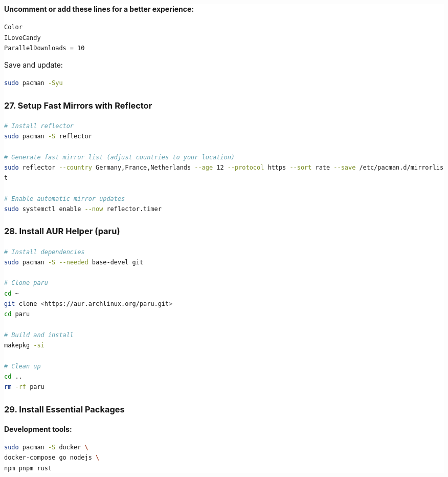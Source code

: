 **Uncomment or add these lines for a better experience:**

```bash
Color
ILoveCandy
ParallelDownloads = 10
```

Save and update:

```bash
sudo pacman -Syu
```

### 27. Setup Fast Mirrors with Reflector

```bash
# Install reflector
sudo pacman -S reflector

# Generate fast mirror list (adjust countries to your location)
sudo reflector --country Germany,France,Netherlands --age 12 --protocol https --sort rate --save /etc/pacman.d/mirrorlist

# Enable automatic mirror updates
sudo systemctl enable --now reflector.timer
```

### 28. Install AUR Helper (paru)

```bash
# Install dependencies
sudo pacman -S --needed base-devel git

# Clone paru
cd ~
git clone <https://aur.archlinux.org/paru.git>
cd paru

# Build and install
makepkg -si

# Clean up
cd ..
rm -rf paru
```

### 29. Install Essential Packages

**Development tools:**

```bash
sudo pacman -S docker \
docker-compose go nodejs \
npm pnpm rust
```
